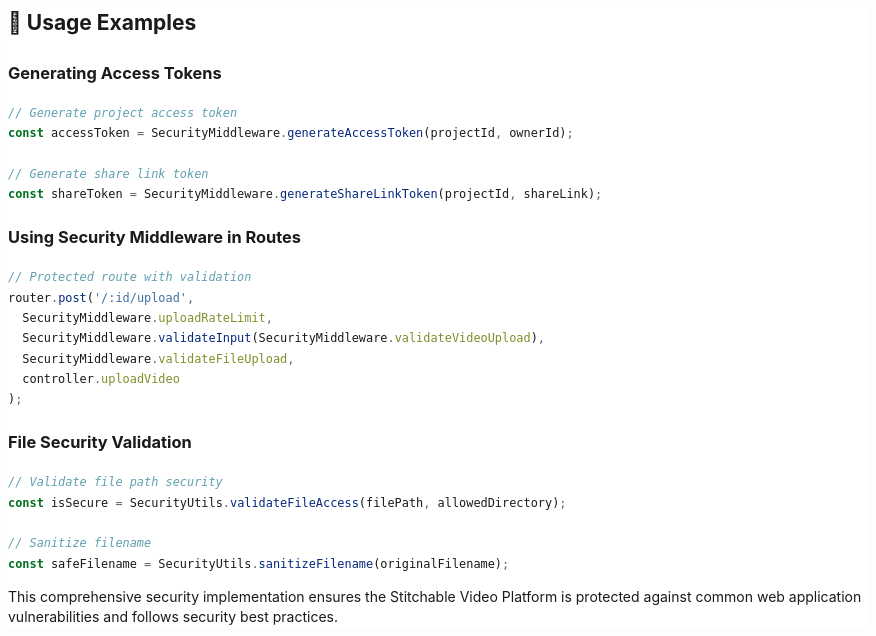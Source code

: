 ## 📝 Usage Examples

### Generating Access Tokens
```typescript
// Generate project access token
const accessToken = SecurityMiddleware.generateAccessToken(projectId, ownerId);

// Generate share link token
const shareToken = SecurityMiddleware.generateShareLinkToken(projectId, shareLink);
```

### Using Security Middleware in Routes
```typescript
// Protected route with validation
router.post('/:id/upload',
  SecurityMiddleware.uploadRateLimit,
  SecurityMiddleware.validateInput(SecurityMiddleware.validateVideoUpload),
  SecurityMiddleware.validateFileUpload,
  controller.uploadVideo
);
```

### File Security Validation
```typescript
// Validate file path security
const isSecure = SecurityUtils.validateFileAccess(filePath, allowedDirectory);

// Sanitize filename
const safeFilename = SecurityUtils.sanitizeFilename(originalFilename);
```

This comprehensive security implementation ensures the Stitchable Video Platform is protected against common web application vulnerabilities and follows security best practices.